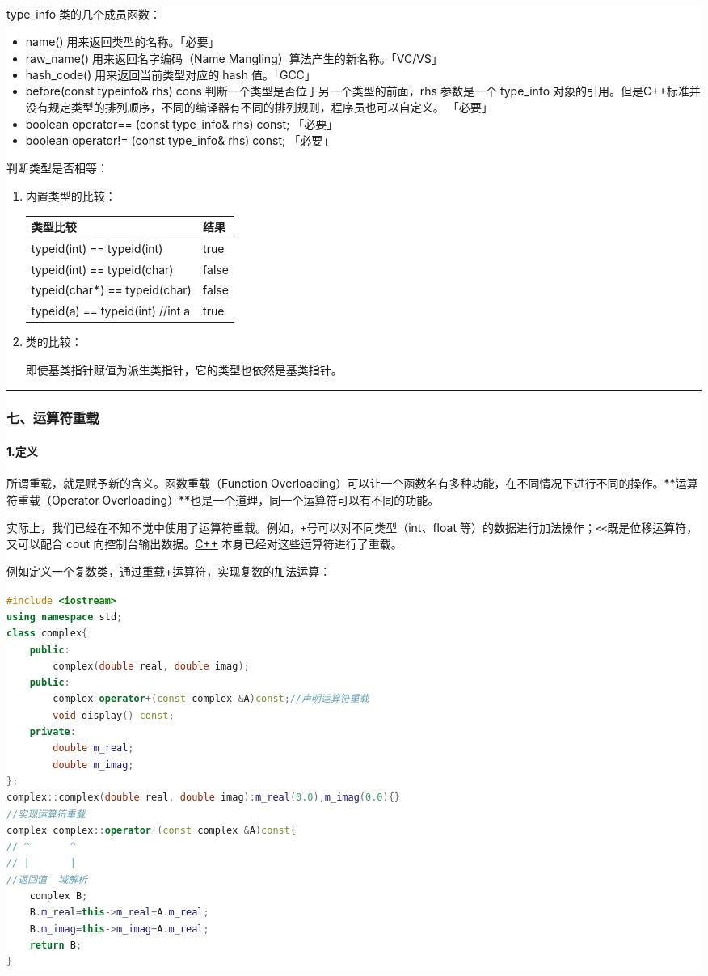  type_info 类的几个成员函数：

- name() 用来返回类型的名称。「必要」
- raw_name() 用来返回名字编码（Name Mangling）算法产生的新名称。「VC/VS」
- hash_code() 用来返回当前类型对应的 hash 值。「GCC」
- before(const typeinfo& rhs) cons 判断一个类型是否位于另一个类型的前面，rhs 参数是一个 type_info 对象的引用。但是C++标准并没有规定类型的排列顺序，不同的编译器有不同的排列规则，程序员也可以自定义。 「必要」
- boolean operator== (const type_info& rhs) const; 「必要」
- boolean operator!= (const type_info& rhs) const; 「必要」

判断类型是否相等：

1. 内置类型的比较：

   | 类型比较                         | 结果  |
   | -------------------------------- | ----- |
   | typeid(int) == typeid(int)       | true  |
   | typeid(int) == typeid(char)      | false |
   | typeid(char*) == typeid(char)    | false |
   | typeid(a) == typeid(int) //int a | true  |

   

2. 类的比较：

   即使基类指针赋值为派生类指针，它的类型也依然是基类指针。

---

### 七、运算符重载

#### 1.定义

所谓重载，就是赋予新的含义。函数重载（Function Overloading）可以让一个函数名有多种功能，在不同情况下进行不同的操作。**运算符重载（Operator Overloading）**也是一个道理，同一个运算符可以有不同的功能。

实际上，我们已经在不知不觉中使用了运算符重载。例如，`+`号可以对不同类型（int、float 等）的数据进行加法操作；`<<`既是位移运算符，又可以配合 cout 向控制台输出数据。[C++](http://c.biancheng.net/cplus/) 本身已经对这些运算符进行了重载。

例如定义一个复数类，通过重载+运算符，实现复数的加法运算：

```c++
#include <iostream>
using namespace std;
class complex{
    public:
    	complex(double real, double imag);
    public:
    	complex operator+(const complex &A)const;//声明运算符重载
    	void display() const;
    private:
    	double m_real;
    	double m_imag;
};
complex::complex(double real, double imag):m_real(0.0),m_imag(0.0){}
//实现运算符重载
complex complex::operator+(const complex &A)const{
// ^       ^
// |       |
//返回值  域解析
    complex B;
    B.m_real=this->m_real+A.m_real;
    B.m_imag=this->m_imag+A.m_real;
    return B;
}
```
